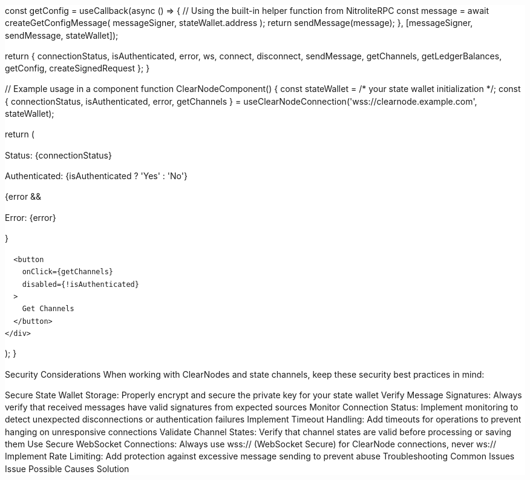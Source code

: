   const getConfig = useCallback(async () => {
    // Using the built-in helper function from NitroliteRPC
    const message = await createGetConfigMessage(
      messageSigner,
      stateWallet.address
    );
    return sendMessage(message);
  }, [messageSigner, sendMessage, stateWallet]);
  
  return {
    connectionStatus,
    isAuthenticated,
    error,
    ws,
    connect,
    disconnect,
    sendMessage,
    getChannels,
    getLedgerBalances,
    getConfig,
    createSignedRequest
  };
}

// Example usage in a component
function ClearNodeComponent() {
  const stateWallet = /* your state wallet initialization */;
  const {
    connectionStatus,
    isAuthenticated,
    error,
    getChannels
  } = useClearNodeConnection('wss://clearnode.example.com', stateWallet);
  
  return (
    <div>
      <p>Status: {connectionStatus}</p>
      <p>Authenticated: {isAuthenticated ? 'Yes' : 'No'}</p>
      {error && <p className="error">Error: {error}</p>}
      
      <button 
        onClick={getChannels} 
        disabled={!isAuthenticated}
      >
        Get Channels
      </button>
    </div>
  );
}

Security Considerations
When working with ClearNodes and state channels, keep these security best practices in mind:

Secure State Wallet Storage: Properly encrypt and secure the private key for your state wallet
Verify Message Signatures: Always verify that received messages have valid signatures from expected sources
Monitor Connection Status: Implement monitoring to detect unexpected disconnections or authentication failures
Implement Timeout Handling: Add timeouts for operations to prevent hanging on unresponsive connections
Validate Channel States: Verify that channel states are valid before processing or saving them
Use Secure WebSocket Connections: Always use wss:// (WebSocket Secure) for ClearNode connections, never ws://
Implement Rate Limiting: Add protection against excessive message sending to prevent abuse
Troubleshooting Common Issues
Issue	Possible Causes	Solution